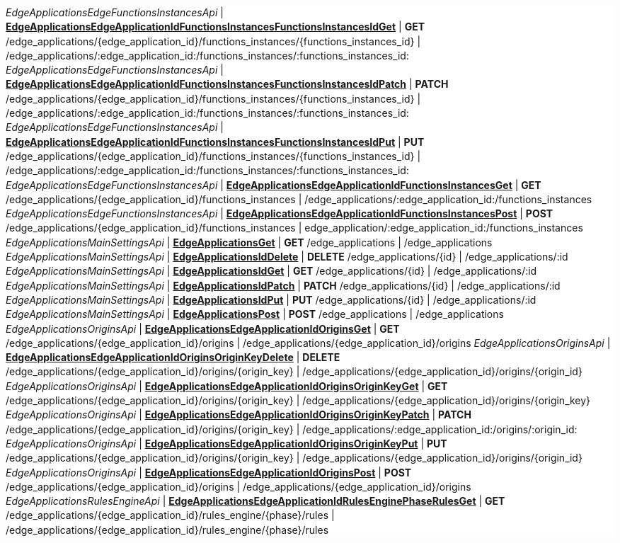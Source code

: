 *EdgeApplicationsEdgeFunctionsInstancesApi* | [**EdgeApplicationsEdgeApplicationIdFunctionsInstancesFunctionsInstancesIdGet**](docs/EdgeApplicationsEdgeFunctionsInstancesApi.md#edgeapplicationsedgeapplicationidfunctionsinstancesfunctionsinstancesidget) | **GET** /edge_applications/{edge_application_id}/functions_instances/{functions_instances_id} | /edge_applications/:edge_application_id:/functions_instances/:functions_instances_id:
*EdgeApplicationsEdgeFunctionsInstancesApi* | [**EdgeApplicationsEdgeApplicationIdFunctionsInstancesFunctionsInstancesIdPatch**](docs/EdgeApplicationsEdgeFunctionsInstancesApi.md#edgeapplicationsedgeapplicationidfunctionsinstancesfunctionsinstancesidpatch) | **PATCH** /edge_applications/{edge_application_id}/functions_instances/{functions_instances_id} | /edge_applications/:edge_application_id:/functions_instances/:functions_instances_id:
*EdgeApplicationsEdgeFunctionsInstancesApi* | [**EdgeApplicationsEdgeApplicationIdFunctionsInstancesFunctionsInstancesIdPut**](docs/EdgeApplicationsEdgeFunctionsInstancesApi.md#edgeapplicationsedgeapplicationidfunctionsinstancesfunctionsinstancesidput) | **PUT** /edge_applications/{edge_application_id}/functions_instances/{functions_instances_id} | /edge_applications/:edge_application_id:/functions_instances/:functions_instances_id:
*EdgeApplicationsEdgeFunctionsInstancesApi* | [**EdgeApplicationsEdgeApplicationIdFunctionsInstancesGet**](docs/EdgeApplicationsEdgeFunctionsInstancesApi.md#edgeapplicationsedgeapplicationidfunctionsinstancesget) | **GET** /edge_applications/{edge_application_id}/functions_instances | /edge_applications/:edge_application_id:/functions_instances
*EdgeApplicationsEdgeFunctionsInstancesApi* | [**EdgeApplicationsEdgeApplicationIdFunctionsInstancesPost**](docs/EdgeApplicationsEdgeFunctionsInstancesApi.md#edgeapplicationsedgeapplicationidfunctionsinstancespost) | **POST** /edge_applications/{edge_application_id}/functions_instances | edge_application/:edge_application_id:/functions_instances
*EdgeApplicationsMainSettingsApi* | [**EdgeApplicationsGet**](docs/EdgeApplicationsMainSettingsApi.md#edgeapplicationsget) | **GET** /edge_applications | /edge_applications
*EdgeApplicationsMainSettingsApi* | [**EdgeApplicationsIdDelete**](docs/EdgeApplicationsMainSettingsApi.md#edgeapplicationsiddelete) | **DELETE** /edge_applications/{id} | /edge_applications/:id
*EdgeApplicationsMainSettingsApi* | [**EdgeApplicationsIdGet**](docs/EdgeApplicationsMainSettingsApi.md#edgeapplicationsidget) | **GET** /edge_applications/{id} | /edge_applications/:id
*EdgeApplicationsMainSettingsApi* | [**EdgeApplicationsIdPatch**](docs/EdgeApplicationsMainSettingsApi.md#edgeapplicationsidpatch) | **PATCH** /edge_applications/{id} | /edge_applications/:id
*EdgeApplicationsMainSettingsApi* | [**EdgeApplicationsIdPut**](docs/EdgeApplicationsMainSettingsApi.md#edgeapplicationsidput) | **PUT** /edge_applications/{id} | /edge_applications/:id
*EdgeApplicationsMainSettingsApi* | [**EdgeApplicationsPost**](docs/EdgeApplicationsMainSettingsApi.md#edgeapplicationspost) | **POST** /edge_applications | /edge_applications
*EdgeApplicationsOriginsApi* | [**EdgeApplicationsEdgeApplicationIdOriginsGet**](docs/EdgeApplicationsOriginsApi.md#edgeapplicationsedgeapplicationidoriginsget) | **GET** /edge_applications/{edge_application_id}/origins | /edge_applications/{edge_application_id}/origins
*EdgeApplicationsOriginsApi* | [**EdgeApplicationsEdgeApplicationIdOriginsOriginKeyDelete**](docs/EdgeApplicationsOriginsApi.md#edgeapplicationsedgeapplicationidoriginsoriginkeydelete) | **DELETE** /edge_applications/{edge_application_id}/origins/{origin_key} | /edge_applications/{edge_application_id}/origins/{origin_id}
*EdgeApplicationsOriginsApi* | [**EdgeApplicationsEdgeApplicationIdOriginsOriginKeyGet**](docs/EdgeApplicationsOriginsApi.md#edgeapplicationsedgeapplicationidoriginsoriginkeyget) | **GET** /edge_applications/{edge_application_id}/origins/{origin_key} | /edge_applications/{edge_application_id}/origins/{origin_key}
*EdgeApplicationsOriginsApi* | [**EdgeApplicationsEdgeApplicationIdOriginsOriginKeyPatch**](docs/EdgeApplicationsOriginsApi.md#edgeapplicationsedgeapplicationidoriginsoriginkeypatch) | **PATCH** /edge_applications/{edge_application_id}/origins/{origin_key} | /edge_applications/:edge_application_id:/origins/:origin_id:
*EdgeApplicationsOriginsApi* | [**EdgeApplicationsEdgeApplicationIdOriginsOriginKeyPut**](docs/EdgeApplicationsOriginsApi.md#edgeapplicationsedgeapplicationidoriginsoriginkeyput) | **PUT** /edge_applications/{edge_application_id}/origins/{origin_key} | /edge_applications/{edge_application_id}/origins/{origin_id}
*EdgeApplicationsOriginsApi* | [**EdgeApplicationsEdgeApplicationIdOriginsPost**](docs/EdgeApplicationsOriginsApi.md#edgeapplicationsedgeapplicationidoriginspost) | **POST** /edge_applications/{edge_application_id}/origins | /edge_applications/{edge_application_id}/origins
*EdgeApplicationsRulesEngineApi* | [**EdgeApplicationsEdgeApplicationIdRulesEnginePhaseRulesGet**](docs/EdgeApplicationsRulesEngineApi.md#edgeapplicationsedgeapplicationidrulesenginephaserulesget) | **GET** /edge_applications/{edge_application_id}/rules_engine/{phase}/rules | /edge_applications/{edge_application_id}/rules_engine/{phase}/rules
